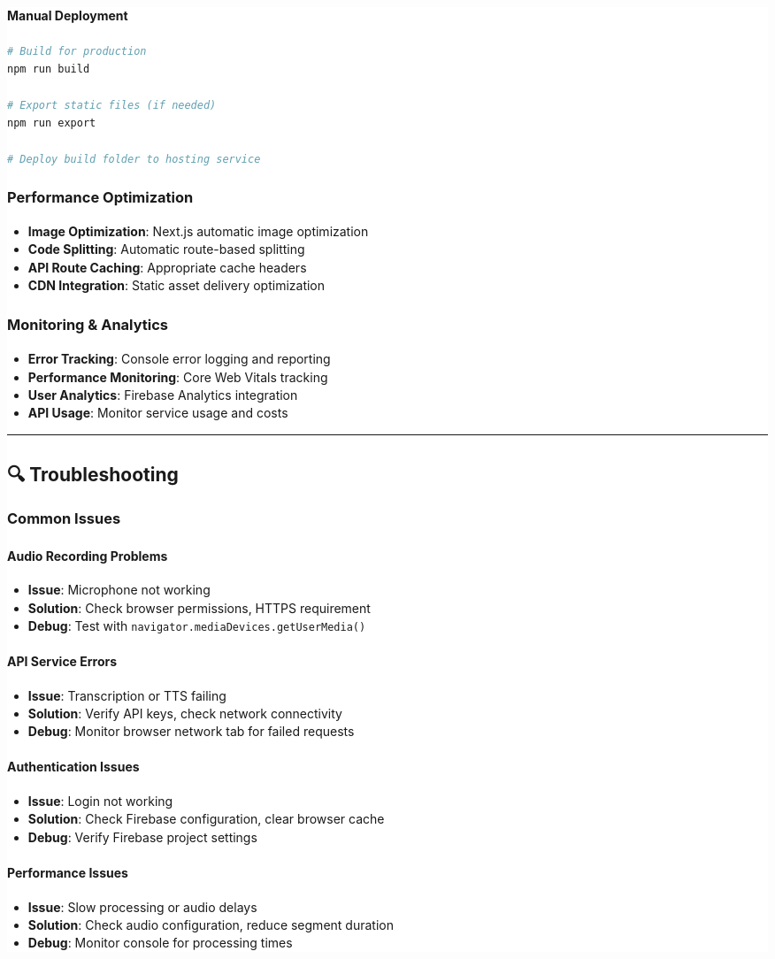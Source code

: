 #### **Manual Deployment**

```bash
# Build for production
npm run build

# Export static files (if needed)
npm run export

# Deploy build folder to hosting service
```

### Performance Optimization

- **Image Optimization**: Next.js automatic image optimization
- **Code Splitting**: Automatic route-based splitting
- **API Route Caching**: Appropriate cache headers
- **CDN Integration**: Static asset delivery optimization

### Monitoring & Analytics

- **Error Tracking**: Console error logging and reporting
- **Performance Monitoring**: Core Web Vitals tracking
- **User Analytics**: Firebase Analytics integration
- **API Usage**: Monitor service usage and costs

---

## 🔍 Troubleshooting

### Common Issues

#### **Audio Recording Problems**

- **Issue**: Microphone not working
- **Solution**: Check browser permissions, HTTPS requirement
- **Debug**: Test with `navigator.mediaDevices.getUserMedia()`

#### **API Service Errors**

- **Issue**: Transcription or TTS failing
- **Solution**: Verify API keys, check network connectivity
- **Debug**: Monitor browser network tab for failed requests

#### **Authentication Issues**

- **Issue**: Login not working
- **Solution**: Check Firebase configuration, clear browser cache
- **Debug**: Verify Firebase project settings

#### **Performance Issues**

- **Issue**: Slow processing or audio delays
- **Solution**: Check audio configuration, reduce segment duration
- **Debug**: Monitor console for processing times
